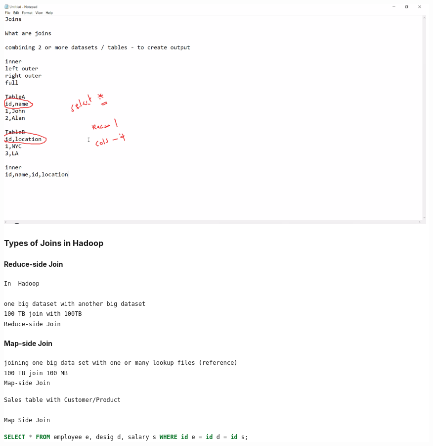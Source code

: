 ![Joins-annotation](../content_BigDataTechnologies/Joins-annotation.png)

### Types of Joins in Hadoop

#### Reduce-side Join

```text
In  Hadoop

one big dataset with another big dataset
100 TB join with 100TB
Reduce-side Join
```

#### Map-side Join

```text
joining one big data set with one or many lookup files (reference)
100 TB join 100 MB
Map-side Join
```

```text
Sales table with Customer/Product

Map Side Join
```

```sql
SELECT * FROM employee e, desig d, salary s WHERE id e = id d = id s;
```
